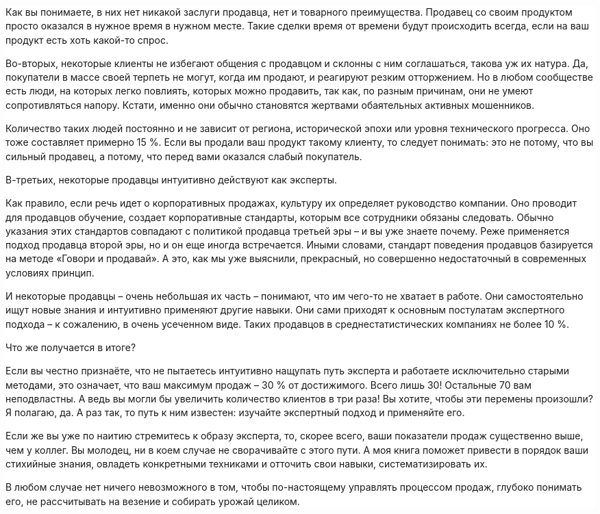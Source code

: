 Как вы понимаете, в них нет никакой заслуги продавца, нет и товарного
преимущества. Продавец со своим продуктом просто оказался в нужное время
в нужном месте. Такие сделки время от времени будут происходить всегда,
если на ваш продукт есть хоть какой-то спрос.

Во-вторых, некоторые клиенты не избегают общения с продавцом и склонны с
ним соглашаться, такова уж их натура. Да, покупатели в массе своей
терпеть не могут, когда им продают, и реагируют резким отторжением. Но в
любом сообществе есть люди, на которых легко повлиять, которых можно
продавить, так как, по разным причинам, они не умеют сопротивляться
напору. Кстати, именно они обычно становятся жертвами обаятельных
активных мошенников.

Количество таких людей постоянно и не зависит от региона, исторической
эпохи или уровня технического прогресса. Оно тоже составляет примерно
15 %. Если вы продали ваш продукт такому клиенту, то следует понимать:
это не потому, что вы сильный продавец, а потому, что перед вами
оказался слабый покупатель.

В-третьих, некоторые продавцы интуитивно действуют как эксперты.

Как правило, если речь идет о корпоративных продажах, культуру их
определяет руководство компании. Оно проводит для продавцов обучение,
создает корпоративные стандарты, которым все сотрудники обязаны
следовать. Обычно указания этих стандартов совпадают с политикой
продавца третьей эры – и вы уже знаете почему. Реже применяется подход
продавца второй эры, но и он еще иногда встречается. Иными словами,
стандарт поведения продавцов базируется на методе «Говори и продавай». А
это, как мы уже выяснили, прекрасный, но совершенно недостаточный в
современных условиях принцип.

И некоторые продавцы – очень небольшая их часть – понимают, что им
чего-то не хватает в работе. Они самостоятельно ищут новые знания и
интуитивно применяют другие навыки. Они сами приходят к основным
постулатам экспертного подхода – к сожалению, в очень усеченном виде.
Таких продавцов в среднестатистических компаниях не более 10 %.

Что же получается в итоге?

Если вы честно признаёте, что не пытаетесь интуитивно нащупать путь
эксперта и работаете исключительно старыми методами, это означает, что
ваш максимум продаж – 30 % от достижимого. Всего лишь 30! Остальные 70
вам неподвластны. А ведь вы могли бы увеличить количество клиентов в три
раза! Вы хотите, чтобы эти перемены произошли? Я полагаю, да. А раз так,
то путь к ним известен: изучайте экспертный подход и применяйте его.

Если же вы уже по наитию стремитесь к образу эксперта, то, скорее всего,
ваши показатели продаж существенно выше, чем у коллег. Вы молодец, ни в
коем случае не сворачивайте с этого пути. А моя книга поможет привести в
порядок ваши стихийные знания, овладеть конкретными техниками и отточить
свои навыки, систематизировать их.

В любом случае нет ничего невозможного в том, чтобы по-настоящему
управлять процессом продаж, глубоко понимать его, не рассчитывать на
везение и собирать урожай целиком.
